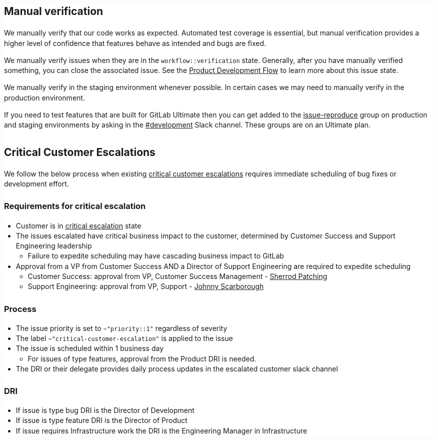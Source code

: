 ## Manual verification

We manually verify that our code works as expected.
Automated test coverage is essential,
but manual verification provides a higher level of confidence that features behave as intended and bugs are fixed.

We manually verify issues when they are in the `workflow::verification` state.
Generally, after you have manually verified something, you can close the associated issue.
See the [Product Development Flow](/handbook/product-development/product-development-flow/) to learn more about this issue state.

We manually verify in the staging environment whenever possible.
In certain cases we may need to manually verify in the production environment.

If you need to test features that are built for GitLab Ultimate then you can get added to the [issue-reproduce](https://gitlab.com/issue-reproduce)
group on production and staging environments by asking in the [#development](https://gitlab.slack.com/archives/C02PF508L) Slack channel.
These groups are on an Ultimate plan.

## Critical Customer Escalations

We follow the below process when existing [critical customer escalations](/handbook/customer-success/csm/escalations)
requires immediate scheduling of bug fixes or development effort.

### Requirements for critical escalation

- Customer is in [critical escalation](/handbook/customer-success/csm/escalations/#escalation-for-non-professional-services-projects) state
- The issues escalated have critical business impact to the customer, determined by Customer Success and Support Engineering leadership
  - Failure to expedite scheduling may have cascading business impact to GitLab
- Approval from a VP from Customer Success AND a Director of Support Engineering are required to expedite scheduling
  - Customer Success: approval from VP, Customer Success Management - [Sherrod Patching](https://gitlab.com/spatching)
  - Support Engineering: approval from VP, Support - [Johnny Scarborough](https://gitlab.com/jscarborough)

### Process

- The issue priority is set to `~"priority::1"` regardless of severity
- The label `~"critical-customer-escalation"` is applied to the issue
- The issue is scheduled within 1 business day
  - For issues of type features, approval from the Product DRI is needed.
- The DRI or their delegate provides daily process updates in the escalated customer slack channel

### DRI

- If issue is type bug DRI is the Director of Development
- If issue is type feature DRI is the Director of Product
- If issue requires Infrastructure work the DRI is the Engineering Manager in Infrastructure
